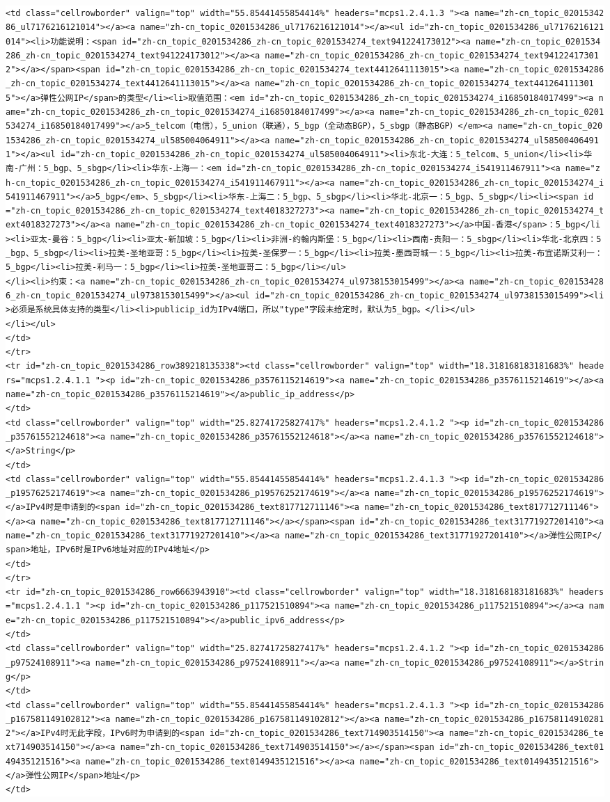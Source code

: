    <td class="cellrowborder" valign="top" width="55.85441455854414%" headers="mcps1.2.4.1.3 "><a name="zh-cn_topic_0201534286_ul7176216121014"></a><a name="zh-cn_topic_0201534286_ul7176216121014"></a><ul id="zh-cn_topic_0201534286_ul7176216121014"><li>功能说明：<span id="zh-cn_topic_0201534286_zh-cn_topic_0201534274_text941224173012"><a name="zh-cn_topic_0201534286_zh-cn_topic_0201534274_text941224173012"></a><a name="zh-cn_topic_0201534286_zh-cn_topic_0201534274_text941224173012"></a></span><span id="zh-cn_topic_0201534286_zh-cn_topic_0201534274_text4412641113015"><a name="zh-cn_topic_0201534286_zh-cn_topic_0201534274_text4412641113015"></a><a name="zh-cn_topic_0201534286_zh-cn_topic_0201534274_text4412641113015"></a>弹性公网IP</span>的类型</li><li>取值范围：<em id="zh-cn_topic_0201534286_zh-cn_topic_0201534274_i16850184017499"><a name="zh-cn_topic_0201534286_zh-cn_topic_0201534274_i16850184017499"></a><a name="zh-cn_topic_0201534286_zh-cn_topic_0201534274_i16850184017499"></a>5_telcom（电信），5_union（联通），5_bgp（全动态BGP），5_sbgp（静态BGP）</em><a name="zh-cn_topic_0201534286_zh-cn_topic_0201534274_ul585004064911"></a><a name="zh-cn_topic_0201534286_zh-cn_topic_0201534274_ul585004064911"></a><ul id="zh-cn_topic_0201534286_zh-cn_topic_0201534274_ul585004064911"><li>东北-大连：5_telcom、5_union</li><li>华南-广州：5_bgp、5_sbgp</li><li>华东-上海一：<em id="zh-cn_topic_0201534286_zh-cn_topic_0201534274_i541911467911"><a name="zh-cn_topic_0201534286_zh-cn_topic_0201534274_i541911467911"></a><a name="zh-cn_topic_0201534286_zh-cn_topic_0201534274_i541911467911"></a>5_bgp</em>、5_sbgp</li><li>华东-上海二：5_bgp、5_sbgp</li><li>华北-北京一：5_bgp、5_sbgp</li><li><span id="zh-cn_topic_0201534286_zh-cn_topic_0201534274_text4018327273"><a name="zh-cn_topic_0201534286_zh-cn_topic_0201534274_text4018327273"></a><a name="zh-cn_topic_0201534286_zh-cn_topic_0201534274_text4018327273"></a>中国-香港</span>：5_bgp</li><li>亚太-曼谷：5_bgp</li><li>亚太-新加坡：5_bgp</li><li>非洲-约翰内斯堡：5_bgp</li><li>西南-贵阳一：5_sbgp</li><li>华北-北京四：5_bgp、5_sbgp</li><li>拉美-圣地亚哥：5_bgp</li><li>拉美-圣保罗一：5_bgp</li><li>拉美-墨西哥城一：5_bgp</li><li>拉美-布宜诺斯艾利一：5_bgp</li><li>拉美-利马一：5_bgp</li><li>拉美-圣地亚哥二：5_bgp</li></ul>
    </li><li>约束：<a name="zh-cn_topic_0201534286_zh-cn_topic_0201534274_ul9738153015499"></a><a name="zh-cn_topic_0201534286_zh-cn_topic_0201534274_ul9738153015499"></a><ul id="zh-cn_topic_0201534286_zh-cn_topic_0201534274_ul9738153015499"><li>必须是系统具体支持的类型</li><li>publicip_id为IPv4端口，所以"type"字段未给定时，默认为5_bgp。</li></ul>
    </li></ul>
    </td>
    </tr>
    <tr id="zh-cn_topic_0201534286_row389218135338"><td class="cellrowborder" valign="top" width="18.318168183181683%" headers="mcps1.2.4.1.1 "><p id="zh-cn_topic_0201534286_p3576115214619"><a name="zh-cn_topic_0201534286_p3576115214619"></a><a name="zh-cn_topic_0201534286_p3576115214619"></a>public_ip_address</p>
    </td>
    <td class="cellrowborder" valign="top" width="25.82741725827417%" headers="mcps1.2.4.1.2 "><p id="zh-cn_topic_0201534286_p35761552124618"><a name="zh-cn_topic_0201534286_p35761552124618"></a><a name="zh-cn_topic_0201534286_p35761552124618"></a>String</p>
    </td>
    <td class="cellrowborder" valign="top" width="55.85441455854414%" headers="mcps1.2.4.1.3 "><p id="zh-cn_topic_0201534286_p19576252174619"><a name="zh-cn_topic_0201534286_p19576252174619"></a><a name="zh-cn_topic_0201534286_p19576252174619"></a>IPv4时是申请到的<span id="zh-cn_topic_0201534286_text817712711146"><a name="zh-cn_topic_0201534286_text817712711146"></a><a name="zh-cn_topic_0201534286_text817712711146"></a></span><span id="zh-cn_topic_0201534286_text31771927201410"><a name="zh-cn_topic_0201534286_text31771927201410"></a><a name="zh-cn_topic_0201534286_text31771927201410"></a>弹性公网IP</span>地址，IPv6时是IPv6地址对应的IPv4地址</p>
    </td>
    </tr>
    <tr id="zh-cn_topic_0201534286_row6663943910"><td class="cellrowborder" valign="top" width="18.318168183181683%" headers="mcps1.2.4.1.1 "><p id="zh-cn_topic_0201534286_p117521510894"><a name="zh-cn_topic_0201534286_p117521510894"></a><a name="zh-cn_topic_0201534286_p117521510894"></a>public_ipv6_address</p>
    </td>
    <td class="cellrowborder" valign="top" width="25.82741725827417%" headers="mcps1.2.4.1.2 "><p id="zh-cn_topic_0201534286_p97524108911"><a name="zh-cn_topic_0201534286_p97524108911"></a><a name="zh-cn_topic_0201534286_p97524108911"></a>String</p>
    </td>
    <td class="cellrowborder" valign="top" width="55.85441455854414%" headers="mcps1.2.4.1.3 "><p id="zh-cn_topic_0201534286_p167581149102812"><a name="zh-cn_topic_0201534286_p167581149102812"></a><a name="zh-cn_topic_0201534286_p167581149102812"></a>IPv4时无此字段，IPv6时为申请到的<span id="zh-cn_topic_0201534286_text714903514150"><a name="zh-cn_topic_0201534286_text714903514150"></a><a name="zh-cn_topic_0201534286_text714903514150"></a></span><span id="zh-cn_topic_0201534286_text0149435121516"><a name="zh-cn_topic_0201534286_text0149435121516"></a><a name="zh-cn_topic_0201534286_text0149435121516"></a>弹性公网IP</span>地址</p>
    </td>